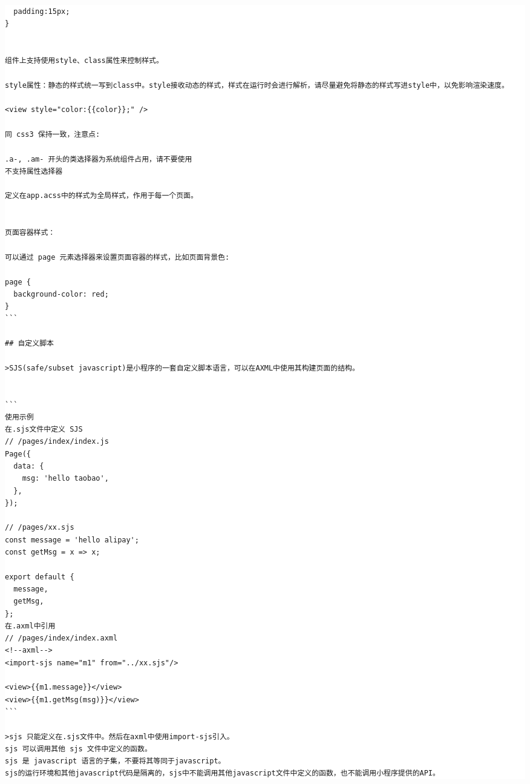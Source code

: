 ````
  padding:15px;
}


组件上支持使用style、class属性来控制样式。

style属性：静态的样式统一写到class中。style接收动态的样式，样式在运行时会进行解析，请尽量避免将静态的样式写进style中，以免影响渲染速度。

<view style="color:{{color}};" />

同 css3 保持一致，注意点:

.a-, .am- 开头的类选择器为系统组件占用，请不要使用
不支持属性选择器

定义在app.acss中的样式为全局样式，作用于每一个页面。


页面容器样式：

可以通过 page 元素选择器来设置页面容器的样式，比如页面背景色:

page {
  background-color: red;
}
```

## 自定义脚本

>SJS(safe/subset javascript)是小程序的一套自定义脚本语言，可以在AXML中使用其构建页面的结构。


```
使用示例
在.sjs文件中定义 SJS
// /pages/index/index.js
Page({
  data: {
    msg: 'hello taobao',
  },
});

// /pages/xx.sjs
const message = 'hello alipay';
const getMsg = x => x;

export default {
  message,
  getMsg,
};
在.axml中引用
// /pages/index/index.axml
<!--axml-->
<import-sjs name="m1" from="../xx.sjs"/>

<view>{{m1.message}}</view>
<view>{{m1.getMsg(msg)}}</view>
```

>sjs 只能定义在.sjs文件中。然后在axml中使用import-sjs引入。  
sjs 可以调用其他 sjs 文件中定义的函数。  
sjs 是 javascript 语言的子集，不要将其等同于javascript。  
sjs的运行环境和其他javascript代码是隔离的，sjs中不能调用其他javascript文件中定义的函数，也不能调用小程序提供的API。     
````